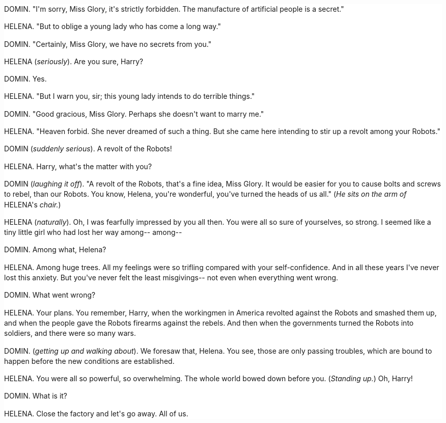 DOMIN. \"I\'m sorry, Miss Glory, it\'s strictly forbidden. The
manufacture of artificial people is a secret.\"

HELENA. \"But to oblige a young lady who has come a long way.\"

DOMIN. \"Certainly, Miss Glory, we have no secrets from you.\"

HELENA (*seriously*). Are you sure, Harry?

DOMIN. Yes.

HELENA. \"But I warn you, sir; this young lady intends to do terrible
things.\"

DOMIN. \"Good gracious, Miss Glory. Perhaps she doesn\'t want to marry
me.\"

HELENA. \"Heaven forbid. She never dreamed of such a thing. But she came
here intending to stir up a revolt among your Robots.\"

DOMIN (*suddenly serious*). A revolt of the Robots!

HELENA. Harry, what\'s the matter with you?

DOMIN (*laughing it off*). \"A revolt of the Robots, that\'s a fine
idea, Miss Glory. It would be easier for you to cause bolts and screws
to rebel, than our Robots. You know, Helena, you\'re wonderful, you\'ve
turned the heads of us all.\" (*He sits on the arm of* HELENA\'s
*chair.*)

HELENA (*naturally*). Oh, I was fearfully impressed by you all then. You
were all so sure of yourselves, so strong. I seemed like a tiny little
girl who had lost her way among\-- among\--

DOMIN. Among what, Helena?

HELENA. Among huge trees. All my feelings were so trifling compared with
your self-confidence. And in all these years I\'ve never lost this
anxiety. But you\'ve never felt the least misgivings\-- not even when
everything went wrong.

DOMIN. What went wrong?

HELENA. Your plans. You remember, Harry, when the workingmen in America
revolted against the Robots and smashed them up, and when the people
gave the Robots firearms against the rebels. And then when the
governments turned the Robots into soldiers, and there were so many
wars.

DOMIN. (*getting up and walking about*). We foresaw that, Helena. You
see, those are only passing troubles, which are bound to happen before
the new conditions are established.

HELENA. You were all so powerful, so overwhelming. The whole world bowed
down before you. (*Standing up.*) Oh, Harry!

DOMIN. What is it?

HELENA. Close the factory and let\'s go away. All of us.
